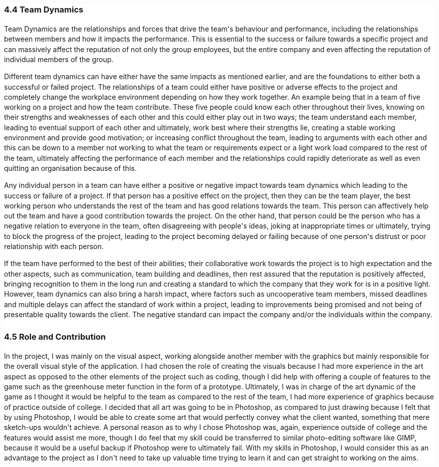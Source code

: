 ### 4.4 Team Dynamics
Team Dynamics are the relationships and forces that drive the team's behaviour and performance, including the relationships between members and how it impacts the performance. This is essential to the success or failure towards a specific project and can massively affect the reputation of not only the group employees, but the entire company and even affecting the reputation of individual members of the group.

Different team dynamics can have either have the same impacts as mentioned earlier, and are the foundations to either both a successful or failed project. The relationships of a team could either have positive or adverse effects to the project and completely change the workplace environment depending on how they work together. An example being that in a team of five working on a project and how the team contribute. These five people could know each other throughout their lives, knowing on their strengths and weaknesses of each other and this could either play out in two ways; the team understand each member, leading to eventual support of each other and ultimately, work best where their strengths lie, creating a stable working environment and provide good motivation; or increasing conflict throughout the team, leading to arguments with each other and this can be down to a member not working to what the team or requirements expect or a light work load compared to the rest of the team, ultimately affecting the performance of each member and the relationships could rapidly deteriorate as well as even quitting an organisation because of this.

Any individual person in a team can have either a positive or negative impact towards team dynamics which leading to the success or failure of a project. If that person has a positive effect on the project, then they can be the team player, the best working person who understands the rest of the team and has good relations towards the team. This person can affectively help out the team and have a good contribution towards the project. On the other hand, that person could be the person who has a negative relation to everyone in the team, often disagreeing with people's ideas, joking at inappropriate times or ultimately, trying to block the progress of the project, leading to the project becoming delayed or failing because of one person's distrust or poor relationship with each person.

If the team have performed to the best of their abilities; their collaborative work towards the project is to high expectation and the other aspects, such as communication, team building and deadlines, then rest assured that the reputation is positively affected, bringing recognition to them in the long run and creating a standard to which the company that they work for is in a positive light. However, team dynamics can also bring a harsh impact, where factors such as uncooperative team members, missed deadlines and multiple delays can affect the standard of work within a project, leading to improvements being promised and not being of presentable quality towards the client. The negative standard can impact the company and/or the individuals within the company.

### 4.5 Role and Contribution
In the project, I was mainly on the visual aspect, working alongside another member with the graphics but mainly responsible for the overall visual style of the application. I had chosen the role of creating the visuals because I had more experience in the art aspect as opposed to the other elements of the project such as coding, though I did help with offering a couple of features to the game such as the greenhouse meter function in the form of a prototype. Ultimately, I was in charge of the art dynamic of the game as I thought it would be helpful to the team as compared to the rest of the team, I had more experience of graphics because of practice outside of college. I decided that all art was going to be in Photoshop, as compared to just drawing because I felt that by using Photoshop, I would be able to create some art that would perfectly convey what the client wanted, something that mere sketch-ups wouldn't achieve. A personal reason as to why I chose Photoshop was, again, experience outside of college and the features would assist me more, though I do feel that my skill could be transferred to similar photo-editing software like GIMP, because it would be a useful backup if Photoshop were to ultimately fail. With my skills in Photoshop, I would consider this as an advantage to the project as I don't need to take up valuable time trying to learn it and can get straight to working on the aims.

